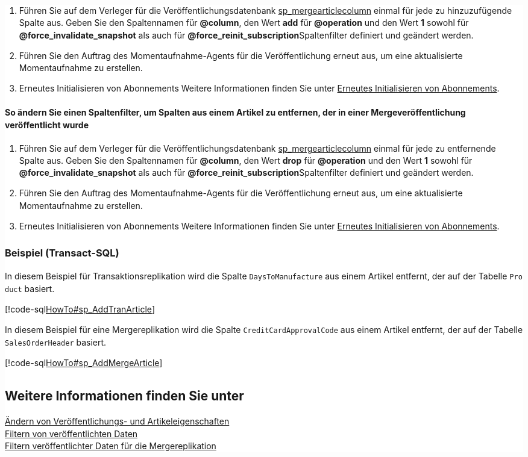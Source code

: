 1.  Führen Sie auf dem Verleger für die Veröffentlichungsdatenbank [sp_mergearticlecolumn](../../../relational-databases/system-stored-procedures/sp-mergearticlecolumn-transact-sql.md) einmal für jede zu hinzuzufügende Spalte aus. Geben Sie den Spaltennamen für **@column**, den Wert **add** für **@operation** und den Wert **1** sowohl für **@force_invalidate_snapshot** als auch für **@force_reinit_subscription**Spaltenfilter definiert und geändert werden.  
  
2.  Führen Sie den Auftrag des Momentaufnahme-Agents für die Veröffentlichung erneut aus, um eine aktualisierte Momentaufnahme zu erstellen.  
  
3.  Erneutes Initialisieren von Abonnements Weitere Informationen finden Sie unter [Erneutes Initialisieren von Abonnements](../../../relational-databases/replication/reinitialize-subscriptions.md).  
  
#### <a name="to-change-a-column-filter-to-remove-columns-for-an-article-published-in-a-merge-publication"></a>So ändern Sie einen Spaltenfilter, um Spalten aus einem Artikel zu entfernen, der in einer Mergeveröffentlichung veröffentlicht wurde  
  
1.  Führen Sie auf dem Verleger für die Veröffentlichungsdatenbank [sp_mergearticlecolumn](../../../relational-databases/system-stored-procedures/sp-mergearticlecolumn-transact-sql.md) einmal für jede zu entfernende Spalte aus. Geben Sie den Spaltennamen für **@column**, den Wert **drop** für **@operation** und den Wert **1** sowohl für **@force_invalidate_snapshot** als auch für **@force_reinit_subscription**Spaltenfilter definiert und geändert werden.  
  
2.  Führen Sie den Auftrag des Momentaufnahme-Agents für die Veröffentlichung erneut aus, um eine aktualisierte Momentaufnahme zu erstellen.  
  
3.  Erneutes Initialisieren von Abonnements Weitere Informationen finden Sie unter [Erneutes Initialisieren von Abonnements](../../../relational-databases/replication/reinitialize-subscriptions.md).  
  
###  <a name="TsqlExample"></a> Beispiel (Transact-SQL)  
 In diesem Beispiel für Transaktionsreplikation wird die Spalte `DaysToManufacture` aus einem Artikel entfernt, der auf der Tabelle `Product` basiert.  
  
 [!code-sql[HowTo#sp_AddTranArticle](../../../relational-databases/replication/codesnippet/tsql/define-and-modify-a-colu_1.sql)]  
  
 In diesem Beispiel für eine Mergereplikation wird die Spalte `CreditCardApprovalCode` aus einem Artikel entfernt, der auf der Tabelle `SalesOrderHeader` basiert.  
  
 [!code-sql[HowTo#sp_AddMergeArticle](../../../relational-databases/replication/codesnippet/tsql/define-and-modify-a-colu_2.sql)]  
  
## <a name="see-also"></a>Weitere Informationen finden Sie unter  
 [Ändern von Veröffentlichungs- und Artikeleigenschaften](../../../relational-databases/replication/publish/change-publication-and-article-properties.md)   
 [Filtern von veröffentlichten Daten](../../../relational-databases/replication/publish/filter-published-data.md)   
 [Filtern veröffentlichter Daten für die Mergereplikation](../../../relational-databases/replication/merge/filter-published-data-for-merge-replication.md)  
  
  
